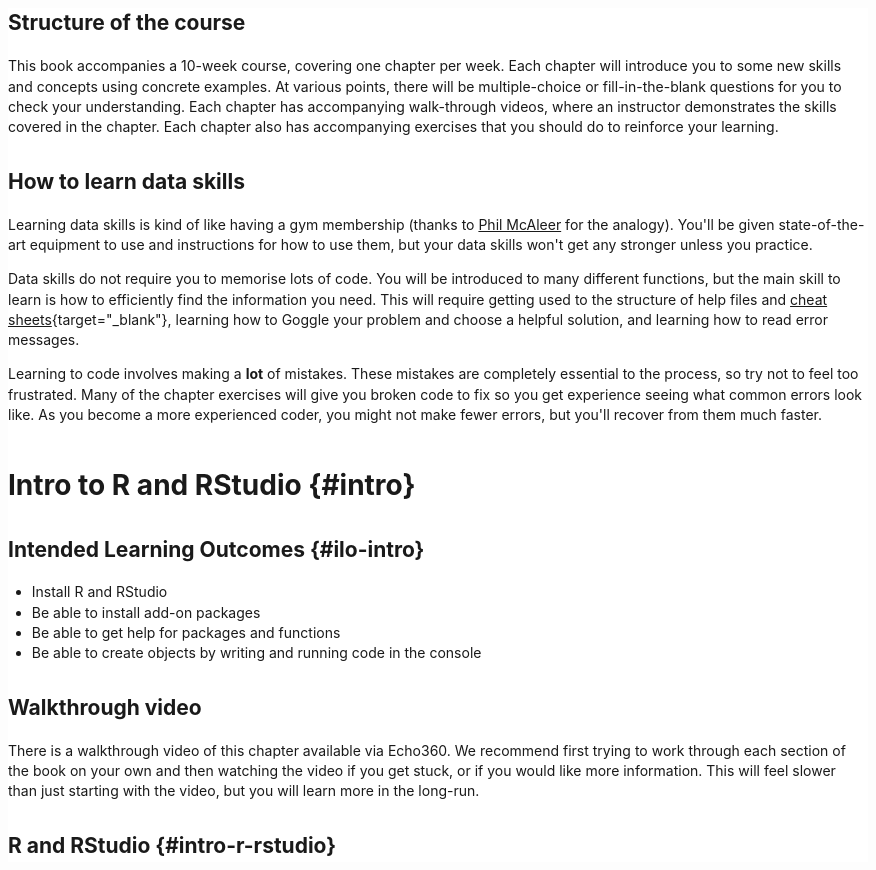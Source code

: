 ## Structure of the course

This book accompanies a 10-week course, covering one chapter per week. Each chapter will introduce you to some new skills and concepts using concrete examples. At various points, there will be multiple-choice or fill-in-the-blank questions for you to check your understanding. Each chapter has accompanying walk-through videos, where an instructor demonstrates the skills covered in the chapter. Each chapter also has accompanying exercises that you should do to reinforce your learning.

## How to learn data skills



Learning data skills is kind of like having a gym membership (thanks to [Phil McAleer](https://twitter.com/McAleerP) for the analogy). You'll be given state-of-the-art equipment to use and instructions for how to use them, but your data skills won't get any stronger unless you practice.



Data skills do not require you to memorise lots of code. You will be introduced to many different functions, but the main skill to learn is how to efficiently find the information you need. This will require getting used to the structure of help files and [cheat sheets](https://www.rstudio.com/resources/cheatsheets/){target="_blank"}, learning how to Goggle your problem and choose a helpful solution, and learning how to read error messages.



Learning to code involves making a **lot** of mistakes. These mistakes are completely essential to the process, so try not to feel too frustrated. Many of the chapter exercises will give you broken code to fix so you get experience seeing what common errors look like. As you become a more experienced coder, you might not make fewer errors, but you'll recover from them much faster.







# Intro to R and RStudio {#intro}

## Intended Learning Outcomes {#ilo-intro}

* Install R and RStudio
* Be able to install add-on packages
* Be able to get help for packages and functions
* Be able to create objects by writing and running code in the console

## Walkthrough video

There is a walkthrough video of this chapter available via Echo360. We recommend first trying to work through each section of the book on your own and then watching the video if you get stuck, or if you would like more information. This will feel slower than just starting with the video, but you will learn more in the long-run. 

## R and RStudio {#intro-r-rstudio}
